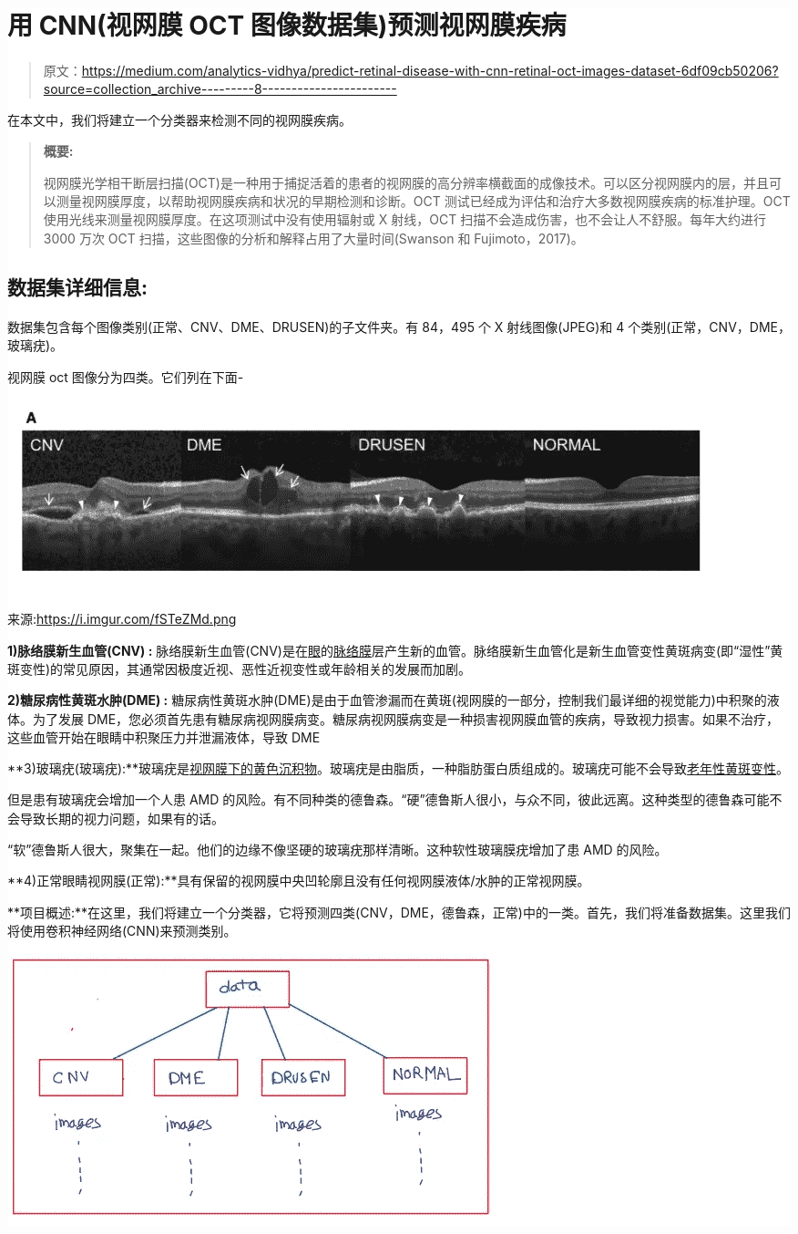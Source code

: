 # 用 CNN(视网膜 OCT 图像数据集)预测视网膜疾病

> 原文：<https://medium.com/analytics-vidhya/predict-retinal-disease-with-cnn-retinal-oct-images-dataset-6df09cb50206?source=collection_archive---------8----------------------->

在本文中，我们将建立一个分类器来检测不同的视网膜疾病。

> **概要:**
> 
> 视网膜光学相干断层扫描(OCT)是一种用于捕捉活着的患者的视网膜的高分辨率横截面的成像技术。可以区分视网膜内的层，并且可以测量视网膜厚度，以帮助视网膜疾病和状况的早期检测和诊断。OCT 测试已经成为评估和治疗大多数视网膜疾病的标准护理。OCT 使用光线来测量视网膜厚度。在这项测试中没有使用辐射或 X 射线，OCT 扫描不会造成伤害，也不会让人不舒服。每年大约进行 3000 万次 OCT 扫描，这些图像的分析和解释占用了大量时间(Swanson 和 Fujimoto，2017)。

## 数据集详细信息:

数据集包含每个图像类别(正常、CNV、DME、DRUSEN)的子文件夹。有 84，495 个 X 射线图像(JPEG)和 4 个类别(正常，CNV，DME，玻璃疣)。

视网膜 oct 图像分为四类。它们列在下面-

![](img/e90019d198d52cc90aa49af6b20bbd68.png)

来源:https://i.imgur.com/fSTeZMd.png

**1)脉络膜新生血管(CNV) :** 脉络膜新生血管(CNV)是在[眼](https://en.wikipedia.org/wiki/Human_eye)的[脉络膜](https://en.wikipedia.org/wiki/Choroid)层产生新的血管。脉络膜新生血管化是新生血管变性黄斑病变(即“湿性”黄斑变性)的常见原因，其通常因极度近视、恶性近视变性或年龄相关的发展而加剧。

**2)糖尿病性黄斑水肿(DME) :** 糖尿病性黄斑水肿(DME)是由于血管渗漏而在黄斑(视网膜的一部分，控制我们最详细的视觉能力)中积聚的液体。为了发展 DME，您必须首先患有糖尿病视网膜病变。糖尿病视网膜病变是一种损害视网膜血管的疾病，导致视力损害。如果不治疗，这些血管开始在眼睛中积聚压力并泄漏液体，导致 DME

**3)玻璃疣(玻璃疣):**玻璃疣是[视网膜下的黄色沉积物](https://www.aao.org/eye-health/anatomy/retina-list)。玻璃疣是由脂质，一种脂肪蛋白质组成的。玻璃疣可能不会导致[老年性黄斑变性](https://www.aao.org/eye-health/diseases/age-related-macular-degeneration)。

但是患有玻璃疣会增加一个人患 AMD 的风险。有不同种类的德鲁森。“硬”德鲁斯人很小，与众不同，彼此远离。这种类型的德鲁森可能不会导致长期的视力问题，如果有的话。

“软”德鲁斯人很大，聚集在一起。他们的边缘不像坚硬的玻璃疣那样清晰。这种软性玻璃膜疣增加了患 AMD 的风险。

**4)正常眼睛视网膜(正常):**具有保留的视网膜中央凹轮廓且没有任何视网膜液体/水肿的正常视网膜。

**项目概述:**在这里，我们将建立一个分类器，它将预测四类(CNV，DME，德鲁森，正常)中的一类。首先，我们将准备数据集。这里我们将使用卷积神经网络(CNN)来预测类别。

![](img/dc9da9f31228b1168881e5ffcd0646c8.png)
